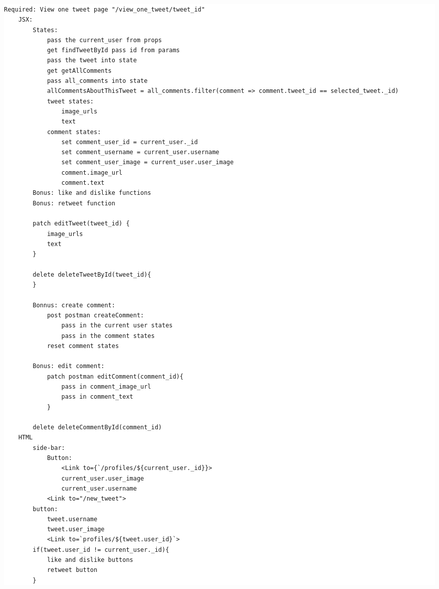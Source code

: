     Required: View one tweet page "/view_one_tweet/tweet_id"
        JSX:
            States:
                pass the current_user from props
                get findTweetById pass id from params
                pass the tweet into state
                get getAllComments
                pass all_comments into state
                allCommentsAboutThisTweet = all_comments.filter(comment => comment.tweet_id == selected_tweet._id)
                tweet states:
                    image_urls
                    text
                comment states: 
                    set comment_user_id = current_user._id
                    set comment_username = current_user.username
                    set comment_user_image = current_user.user_image
                    comment.image_url
                    comment.text
            Bonus: like and dislike functions
            Bonus: retweet function
            
            patch editTweet(tweet_id) {
                image_urls
                text
            }

            delete deleteTweetById(tweet_id){
            }

            Bonnus: create comment:
                post postman createComment:
                    pass in the current user states
                    pass in the comment states
                reset comment states
            
            Bonus: edit comment:
                patch postman editComment(comment_id){
                    pass in comment_image_url
                    pass in comment_text
                }
            
            delete deleteCommentById(comment_id)
        HTML
            side-bar:
                Button:
                    <Link to={`/profiles/${current_user._id}}>
                    current_user.user_image
                    current_user.username
                <Link to="/new_tweet">
            button: 
                tweet.username
                tweet.user_image
                <Link to=`profiles/${tweet.user_id}`>
            if(tweet.user_id != current_user._id){
                like and dislike buttons
                retweet button
            }
            
